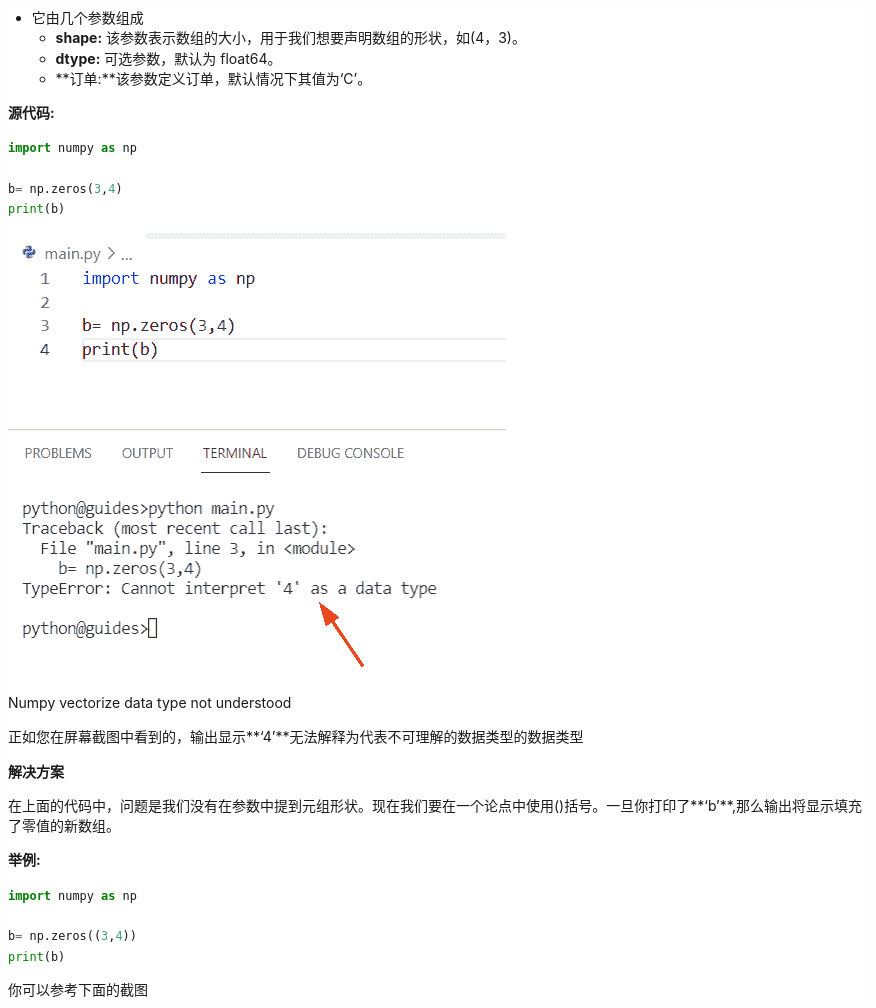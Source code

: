 *   它由几个参数组成
    *   **shape:** 该参数表示数组的大小，用于我们想要声明数组的形状，如(4，3)。
    *   **dtype:** 可选参数，默认为 float64。
    *   **订单:**该参数定义订单，默认情况下其值为‘C’。

**源代码:**

```py
import numpy as np

b= np.zeros(3,4)
print(b)
```

![Numpy vectorize data type not understood](img/57daf0b2692b1f89bac984f7290be0de.png "Numpy vectorize data type not understood")

Numpy vectorize data type not understood

正如您在屏幕截图中看到的，输出显示**‘4’**无法解释为代表不可理解的数据类型的数据类型

**解决方案**

在上面的代码中，问题是我们没有在参数中提到元组形状。现在我们要在一个论点中使用()括号。一旦你打印了**‘b’**,那么输出将显示填充了零值的新数组。

**举例:**

```py
import numpy as np

b= np.zeros((3,4))
print(b)
```

你可以参考下面的截图
